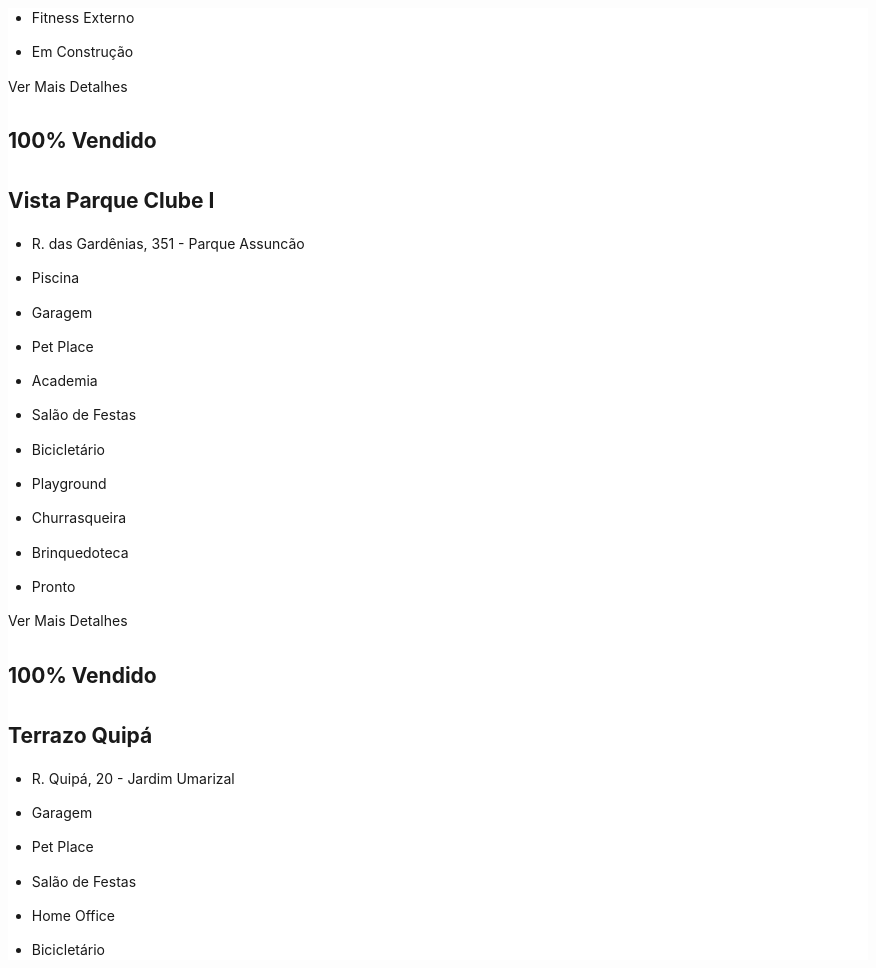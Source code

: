 
  * Fitness Externo


  * Em Construção


Ver Mais Detalhes
## 100% Vendido
## Vista Parque Clube I
  * R. das Gardênias, 351 - Parque Assuncão


  * Piscina


  * Garagem


  * Pet Place


  * Academia


  * Salão de Festas


  * Bicicletário


  * Playground


  * Churrasqueira


  * Brinquedoteca


  * Pronto


Ver Mais Detalhes
## 100% Vendido
## Terrazo Quipá
  * R. Quipá, 20 - Jardim Umarizal


  * Garagem


  * Pet Place


  * Salão de Festas


  * Home Office


  * Bicicletário


